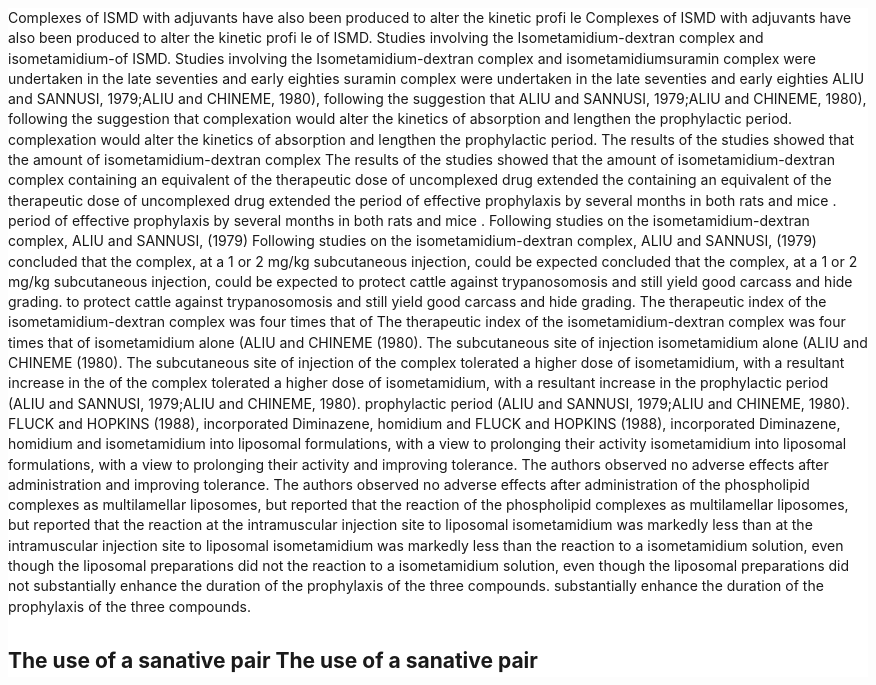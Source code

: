 Complexes of ISMD with adjuvants have also been produced to alter the kinetic profi le Complexes of ISMD with adjuvants have also been produced to alter the kinetic profi le of ISMD. Studies involving the Isometamidium-dextran complex and isometamidium-of ISMD. Studies involving the Isometamidium-dextran complex and isometamidiumsuramin complex were undertaken in the late seventies and early eighties  suramin complex were undertaken in the late seventies and early eighties ALIU and SANNUSI, 1979;ALIU and CHINEME, 1980), following the suggestion that ALIU and SANNUSI, 1979;ALIU and CHINEME, 1980), following the suggestion that complexation would alter the kinetics of absorption and lengthen the prophylactic period. complexation would alter the kinetics of absorption and lengthen the prophylactic period. The results of the studies showed that the amount of isometamidium-dextran complex The results of the studies showed that the amount of isometamidium-dextran complex containing an equivalent of the therapeutic dose of uncomplexed drug extended the containing an equivalent of the therapeutic dose of uncomplexed drug extended the period of effective prophylaxis by several months in both rats and mice . period of effective prophylaxis by several months in both rats and mice . Following studies on the isometamidium-dextran complex, ALIU and SANNUSI, (1979) Following studies on the isometamidium-dextran complex, ALIU and SANNUSI, (1979) concluded that the complex, at a 1 or 2 mg/kg subcutaneous injection, could be expected concluded that the complex, at a 1 or 2 mg/kg subcutaneous injection, could be expected to protect cattle against trypanosomosis and still yield good carcass and hide grading. to protect cattle against trypanosomosis and still yield good carcass and hide grading. The therapeutic index of the isometamidium-dextran complex was four times that of The therapeutic index of the isometamidium-dextran complex was four times that of isometamidium alone (ALIU and CHINEME (1980). The subcutaneous site of injection isometamidium alone (ALIU and CHINEME (1980). The subcutaneous site of injection of the complex tolerated a higher dose of isometamidium, with a resultant increase in the of the complex tolerated a higher dose of isometamidium, with a resultant increase in the prophylactic period (ALIU and SANNUSI, 1979;ALIU and CHINEME, 1980). prophylactic period (ALIU and SANNUSI, 1979;ALIU and CHINEME, 1980). FLUCK and HOPKINS (1988), incorporated Diminazene, homidium and FLUCK and HOPKINS (1988), incorporated Diminazene, homidium and isometamidium into liposomal formulations, with a view to prolonging their activity isometamidium into liposomal formulations, with a view to prolonging their activity and improving tolerance. The authors observed no adverse effects after administration and improving tolerance. The authors observed no adverse effects after administration of the phospholipid complexes as multilamellar liposomes, but reported that the reaction of the phospholipid complexes as multilamellar liposomes, but reported that the reaction at the intramuscular injection site to liposomal isometamidium was markedly less than at the intramuscular injection site to liposomal isometamidium was markedly less than the reaction to a isometamidium solution, even though the liposomal preparations did not the reaction to a isometamidium solution, even though the liposomal preparations did not substantially enhance the duration of the prophylaxis of the three compounds. substantially enhance the duration of the prophylaxis of the three compounds.


## The use of a sanative pair The use of a sanative pair
